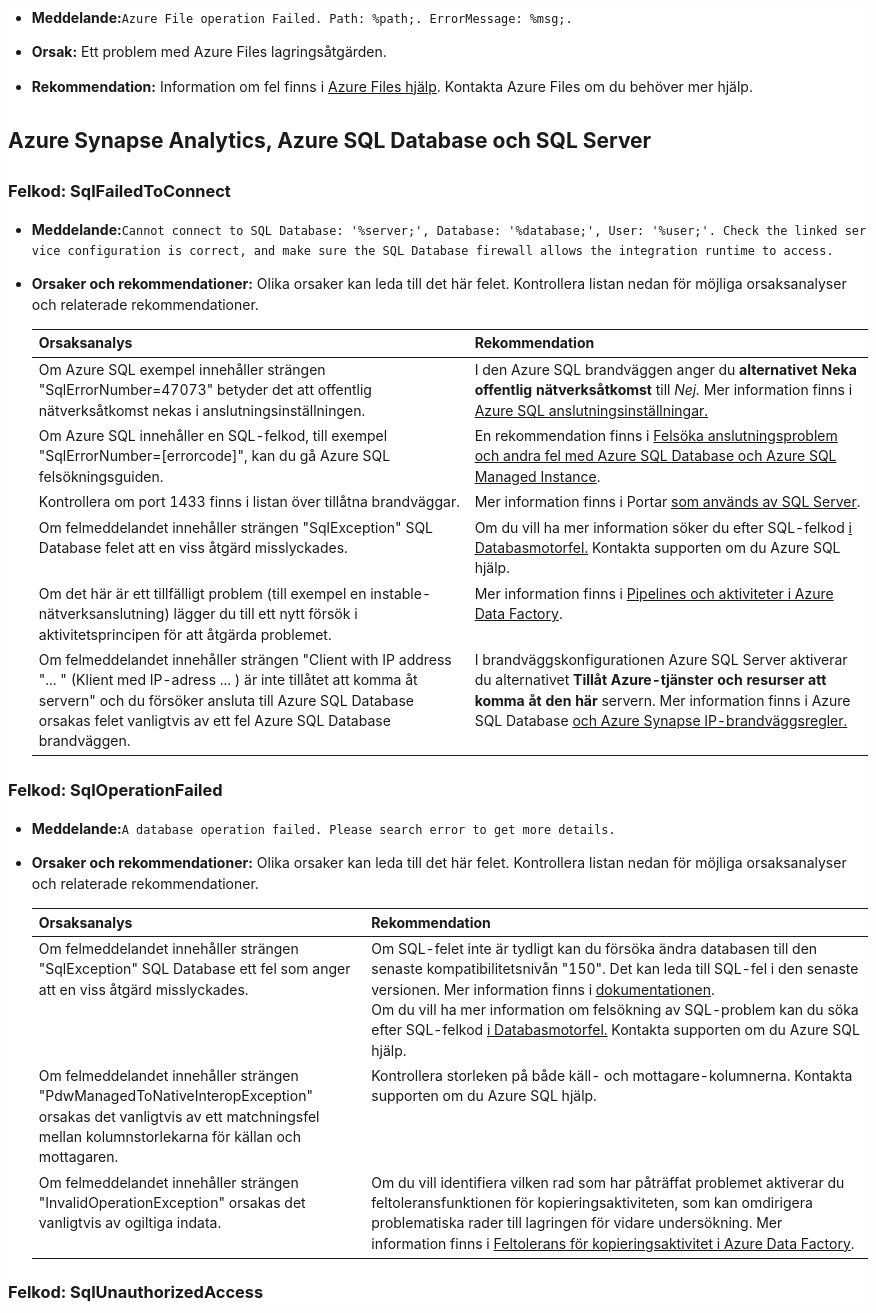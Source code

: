 - **Meddelande:**`Azure File operation Failed. Path: %path;. ErrorMessage: %msg;.`

- **Orsak:** Ett problem med Azure Files lagringsåtgärden.

- **Rekommendation:** Information om fel finns i [Azure Files hjälp](/rest/api/storageservices/file-service-error-codes). Kontakta Azure Files om du behöver mer hjälp.


## <a name="azure-synapse-analytics-azure-sql-database-and-sql-server"></a>Azure Synapse Analytics, Azure SQL Database och SQL Server

### <a name="error-code-sqlfailedtoconnect"></a>Felkod: SqlFailedToConnect

- **Meddelande:**`Cannot connect to SQL Database: '%server;', Database: '%database;', User: '%user;'. Check the linked service configuration is correct, and make sure the SQL Database firewall allows the integration runtime to access.`
- **Orsaker och rekommendationer:** Olika orsaker kan leda till det här felet. Kontrollera listan nedan för möjliga orsaksanalyser och relaterade rekommendationer.

    | Orsaksanalys                                               | Rekommendation                                               |
    | :----------------------------------------------------------- | :----------------------------------------------------------- |
    | Om Azure SQL exempel innehåller strängen "SqlErrorNumber=47073" betyder det att offentlig nätverksåtkomst nekas i anslutningsinställningen. | I den Azure SQL brandväggen anger du **alternativet Neka offentlig nätverksåtkomst** till *Nej.* Mer information finns i [Azure SQL anslutningsinställningar.](../azure-sql/database/connectivity-settings.md#deny-public-network-access) |
    | Om Azure SQL innehåller en SQL-felkod, till exempel "SqlErrorNumber=[errorcode]", kan du gå Azure SQL felsökningsguiden. | En rekommendation finns i [Felsöka anslutningsproblem och andra fel med Azure SQL Database och Azure SQL Managed Instance](../azure-sql/database/troubleshoot-common-errors-issues.md). |
    | Kontrollera om port 1433 finns i listan över tillåtna brandväggar. | Mer information finns i Portar [som används av SQL Server](/sql/sql-server/install/configure-the-windows-firewall-to-allow-sql-server-access#ports-used-by-). |
    | Om felmeddelandet innehåller strängen "SqlException" SQL Database felet att en viss åtgärd misslyckades. | Om du vill ha mer information söker du efter SQL-felkod [i Databasmotorfel.](/sql/relational-databases/errors-events/database-engine-events-and-errors) Kontakta supporten om du Azure SQL hjälp. |
    | Om det här är ett tillfälligt problem (till exempel en instable-nätverksanslutning) lägger du till ett nytt försök i aktivitetsprincipen för att åtgärda problemet. | Mer information finns i [Pipelines och aktiviteter i Azure Data Factory](./concepts-pipelines-activities.md#activity-policy). |
    | Om felmeddelandet innehåller strängen "Client with IP address "... " (Klient med IP-adress ... ) är inte tillåtet att komma åt servern" och du försöker ansluta till Azure SQL Database orsakas felet vanligtvis av ett fel Azure SQL Database brandväggen. | I brandväggskonfigurationen Azure SQL Server aktiverar du alternativet **Tillåt Azure-tjänster och resurser att komma åt den här** servern. Mer information finns i Azure SQL Database [och Azure Synapse IP-brandväggsregler.](../azure-sql/database/firewall-configure.md) |
    
### <a name="error-code-sqloperationfailed"></a>Felkod: SqlOperationFailed

- **Meddelande:**`A database operation failed. Please search error to get more details.`

- **Orsaker och rekommendationer:** Olika orsaker kan leda till det här felet. Kontrollera listan nedan för möjliga orsaksanalyser och relaterade rekommendationer.

    | Orsaksanalys                                               | Rekommendation                                               |
    | :----------------------------------------------------------- | :----------------------------------------------------------- |
    | Om felmeddelandet innehåller strängen "SqlException" SQL Database ett fel som anger att en viss åtgärd misslyckades. | Om SQL-felet inte är tydligt kan du försöka ändra databasen till den senaste kompatibilitetsnivån "150". Det kan leda till SQL-fel i den senaste versionen. Mer information finns i [dokumentationen](/sql/t-sql/statements/alter-database-transact-sql-compatibility-level#backwardCompat). <br/> Om du vill ha mer information om felsökning av SQL-problem kan du söka efter SQL-felkod [i Databasmotorfel.](/sql/relational-databases/errors-events/database-engine-events-and-errors) Kontakta supporten om du Azure SQL hjälp. |
    | Om felmeddelandet innehåller strängen "PdwManagedToNativeInteropException" orsakas det vanligtvis av ett matchningsfel mellan kolumnstorlekarna för källan och mottagaren. | Kontrollera storleken på både käll- och mottagare-kolumnerna. Kontakta supporten om du Azure SQL hjälp. |
    | Om felmeddelandet innehåller strängen "InvalidOperationException" orsakas det vanligtvis av ogiltiga indata. | Om du vill identifiera vilken rad som har påträffat problemet aktiverar du feltoleransfunktionen för kopieringsaktiviteten, som kan omdirigera problematiska rader till lagringen för vidare undersökning. Mer information finns i [Feltolerans för kopieringsaktivitet i Azure Data Factory](./copy-activity-fault-tolerance.md). |


### <a name="error-code-sqlunauthorizedaccess"></a>Felkod: SqlUnauthorizedAccess
